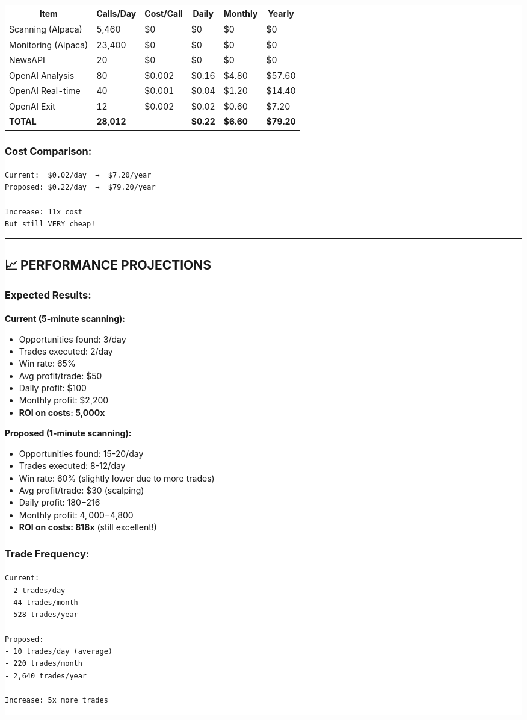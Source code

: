 | Item | Calls/Day | Cost/Call | Daily | Monthly | Yearly |
|------|-----------|-----------|-------|---------|--------|
| Scanning (Alpaca) | 5,460 | $0 | $0 | $0 | $0 |
| Monitoring (Alpaca) | 23,400 | $0 | $0 | $0 | $0 |
| NewsAPI | 20 | $0 | $0 | $0 | $0 |
| OpenAI Analysis | 80 | $0.002 | $0.16 | $4.80 | $57.60 |
| OpenAI Real-time | 40 | $0.001 | $0.04 | $1.20 | $14.40 |
| OpenAI Exit | 12 | $0.002 | $0.02 | $0.60 | $7.20 |
| **TOTAL** | **28,012** | | **$0.22** | **$6.60** | **$79.20** |

### **Cost Comparison:**

```
Current:  $0.02/day  →  $7.20/year
Proposed: $0.22/day  →  $79.20/year

Increase: 11x cost
But still VERY cheap!
```

---

## 📈 **PERFORMANCE PROJECTIONS**

### **Expected Results:**

**Current (5-minute scanning):**
- Opportunities found: 3/day
- Trades executed: 2/day
- Win rate: 65%
- Avg profit/trade: $50
- Daily profit: $100
- Monthly profit: $2,200
- **ROI on costs: 5,000x**

**Proposed (1-minute scanning):**
- Opportunities found: 15-20/day
- Trades executed: 8-12/day
- Win rate: 60% (slightly lower due to more trades)
- Avg profit/trade: $30 (scalping)
- Daily profit: $180-$216
- Monthly profit: $4,000-$4,800
- **ROI on costs: 818x** (still excellent!)

### **Trade Frequency:**

```
Current:
- 2 trades/day
- 44 trades/month
- 528 trades/year

Proposed:
- 10 trades/day (average)
- 220 trades/month
- 2,640 trades/year

Increase: 5x more trades
```

---
